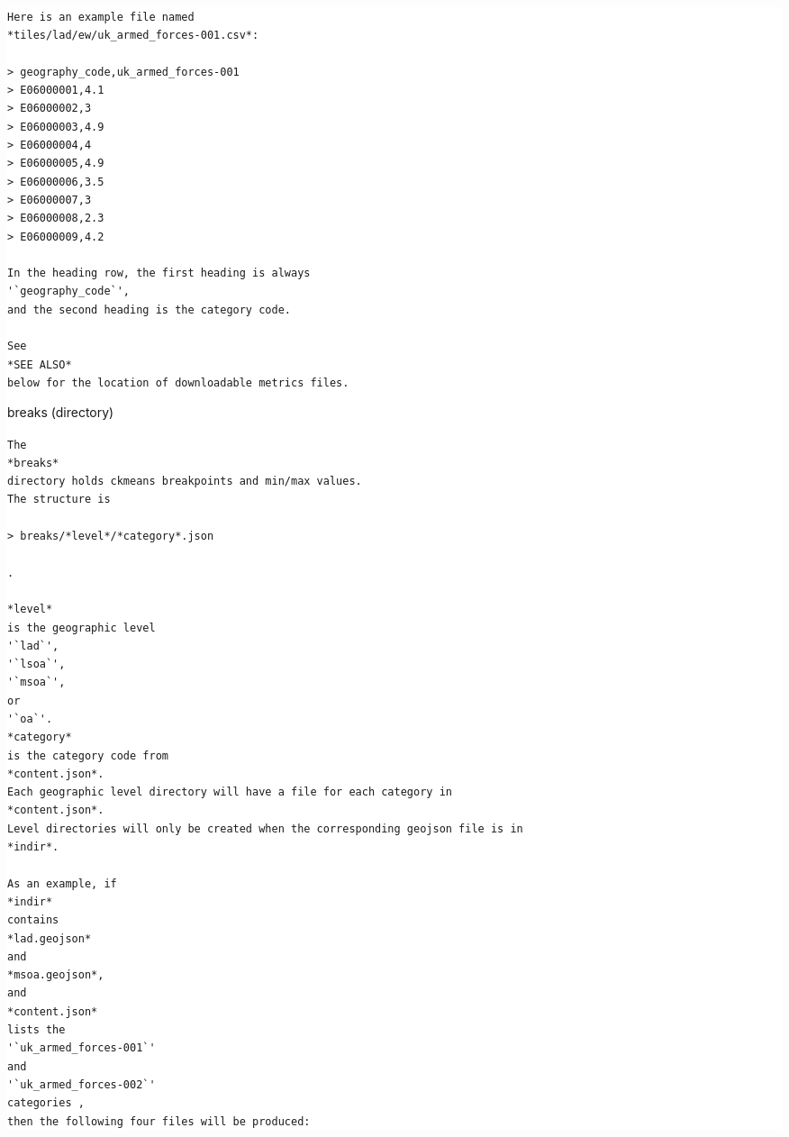 	Here is an example file named
	*tiles/lad/ew/uk_armed_forces-001.csv*:

	> geography_code,uk_armed_forces-001
	> E06000001,4.1
	> E06000002,3
	> E06000003,4.9
	> E06000004,4
	> E06000005,4.9
	> E06000006,3.5
	> E06000007,3
	> E06000008,2.3
	> E06000009,4.2

	In the heading row, the first heading is always
	'`geography_code`',
	and the second heading is the category code.

	See
	*SEE ALSO*
	below for the location of downloadable metrics files.

breaks (directory)

	The
	*breaks*
	directory holds ckmeans breakpoints and min/max values.
	The structure is

	> breaks/*level*/*category*.json

	.

	*level*
	is the geographic level
	'`lad`',
	'`lsoa`',
	'`msoa`',
	or
	'`oa`'.
	*category*
	is the category code from
	*content.json*.
	Each geographic level directory will have a file for each category in
	*content.json*.
	Level directories will only be created when the corresponding geojson file is in
	*indir*.

	As an example, if
	*indir*
	contains
	*lad.geojson*
	and
	*msoa.geojson*,
	and
	*content.json*
	lists the
	'`uk_armed_forces-001`'
	and
	'`uk_armed_forces-002`'
	categories ,
	then the following four files will be produced:

